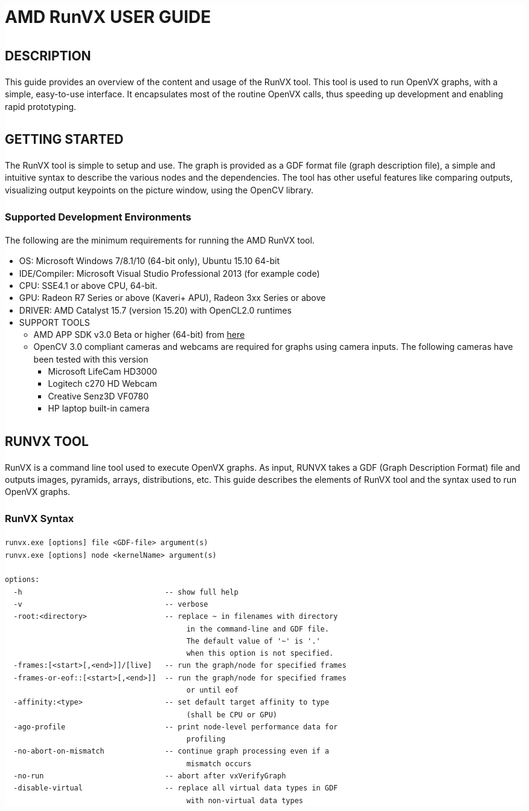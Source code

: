 # AMD RunVX USER GUIDE

## DESCRIPTION
This guide provides an overview of the content and usage of the RunVX tool. This tool is used to run OpenVX graphs, with a simple, easy-to-use interface. It encapsulates most of the routine OpenVX calls, thus speeding up development and enabling rapid prototyping.

## GETTING STARTED
The RunVX tool is simple to setup and use. The graph is provided as a GDF format file (graph description file), a simple and intuitive syntax to describe the various nodes and the dependencies. The tool has other useful features like comparing outputs, visualizing output keypoints on the picture window, using the OpenCV library.

### Supported Development Environments
The following are the minimum requirements for running the AMD RunVX tool.
* OS:             Microsoft Windows 7/8.1/10 (64-bit only), Ubuntu 15.10 64-bit 
* IDE/Compiler:   Microsoft Visual Studio Professional 2013 (for example code)
* CPU:            SSE4.1 or above CPU, 64-bit.
* GPU:            Radeon R7 Series or above (Kaveri+ APU), Radeon 3xx Series or above
* DRIVER:         AMD Catalyst 15.7 (version 15.20) with OpenCL2.0 runtimes
* SUPPORT TOOLS
    * AMD APP SDK v3.0 Beta or higher (64-bit) from [here](http://developer.amd.com/tools-and-sdks/opencl-zone/amd-accelerated-parallel-processing-app-sdk/)
    * OpenCV 3.0 compliant cameras and webcams are required for graphs using camera inputs. The following cameras have been tested with this version
        * Microsoft LifeCam HD3000
        * Logitech c270 HD Webcam
        * Creative Senz3D VF0780 
        * HP laptop built-in camera

## RUNVX TOOL
RunVX is a command line tool used to execute OpenVX graphs. As input, RUNVX takes a GDF (Graph Description Format) file and outputs images, pyramids, arrays, distributions, etc. This guide describes the elements of RunVX tool and the syntax used to run OpenVX graphs.

### RunVX Syntax
    runvx.exe [options] file <GDF-file> argument(s)
    runvx.exe [options] node <kernelName> argument(s)

    options:
      -h                                 -- show full help
      -v                                 -- verbose
      -root:<directory>                  -- replace ~ in filenames with directory 
                                              in the command-line and GDF file. 
                                              The default value of '~' is '.' 
                                              when this option is not specified.
      -frames:[<start>[,<end>]]/[live]   -- run the graph/node for specified frames
      -frames-or-eof::[<start>[,<end>]]  -- run the graph/node for specified frames
                                              or until eof
      -affinity:<type>                   -- set default target affinity to type 
                                              (shall be CPU or GPU)
      -ago-profile                       -- print node-level performance data for 
                                              profiling
      -no-abort-on-mismatch              -- continue graph processing even if a 
                                              mismatch occurs
      -no-run                            -- abort after vxVerifyGraph
      -disable-virtual                   -- replace all virtual data types in GDF 
                                              with non-virtual data types
    